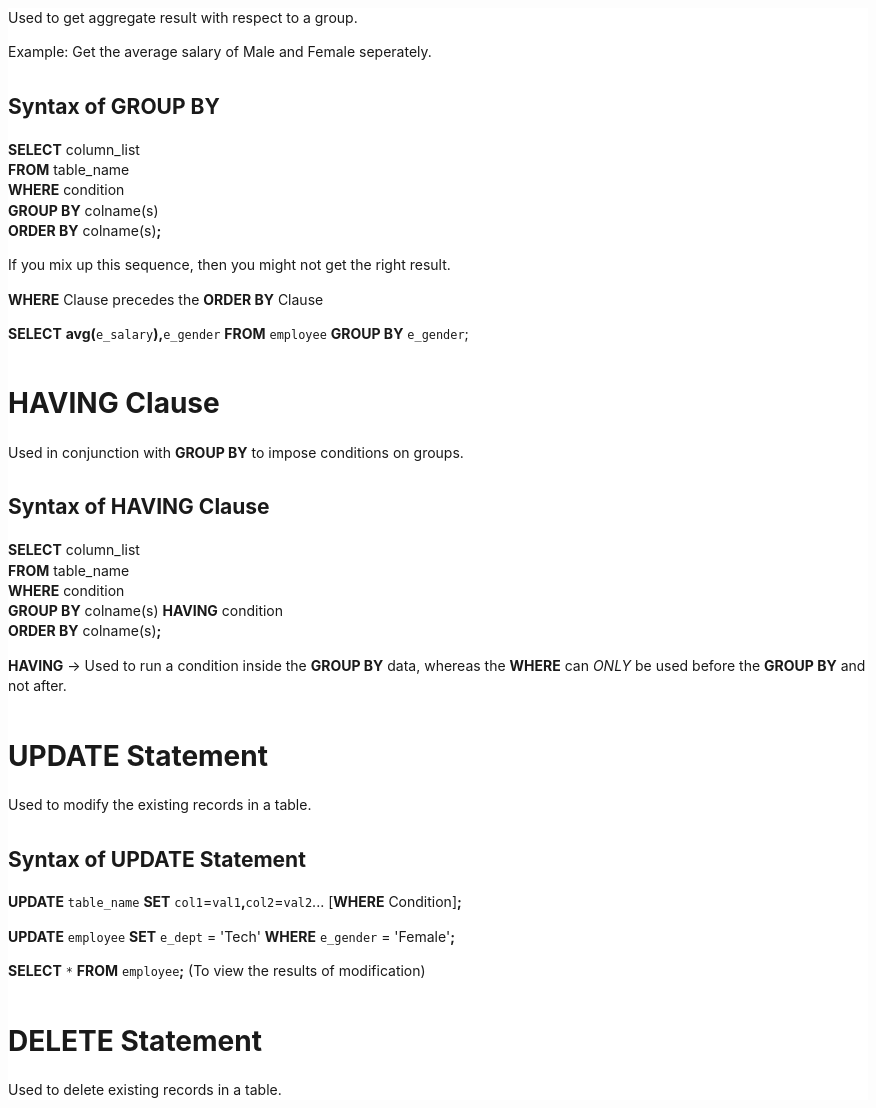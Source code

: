 Used to get aggregate result with respect to a group.  

Example: Get the average salary of Male and Female seperately.  

## Syntax of **GROUP BY** 

**SELECT** column_list  
**FROM** table_name  
**WHERE** condition  
**GROUP BY** colname(s)  
**ORDER BY** colname(s)**;**

If you mix up this sequence, then you might not get the right result.  

**WHERE** Clause precedes the **ORDER BY** Clause      


**SELECT** **avg(**`e_salary`**),**`e_gender` **FROM** `employee` **GROUP BY** `e_gender`;  

# **HAVING** Clause  

Used in conjunction with **GROUP BY** to impose conditions on groups.  

## Syntax of **HAVING** Clause   

**SELECT** column_list  
**FROM** table_name  
**WHERE** condition  
**GROUP BY** colname(s)
**HAVING** condition  
**ORDER BY** colname(s)**;**    


**HAVING** $\rightarrow$ Used to run a condition inside the **GROUP BY** data, whereas the **WHERE** can *ONLY* be used before the **GROUP BY** and not after.  

# **UPDATE** Statement  

Used to modify the existing records in a table.  

## Syntax of **UPDATE** Statement  
**UPDATE** `table_name` 
**SET** `col1`=`val1`**,**`col2`=`val2`...
[**WHERE** Condition]**;**  

**UPDATE** `employee` **SET** `e_dept` = 'Tech' **WHERE** `e_gender` = 'Female'**;**

**SELECT** `*` **FROM** `employee`**;** (To view the results of modification)  

# **DELETE** Statement  

Used to delete existing records in a table.  
